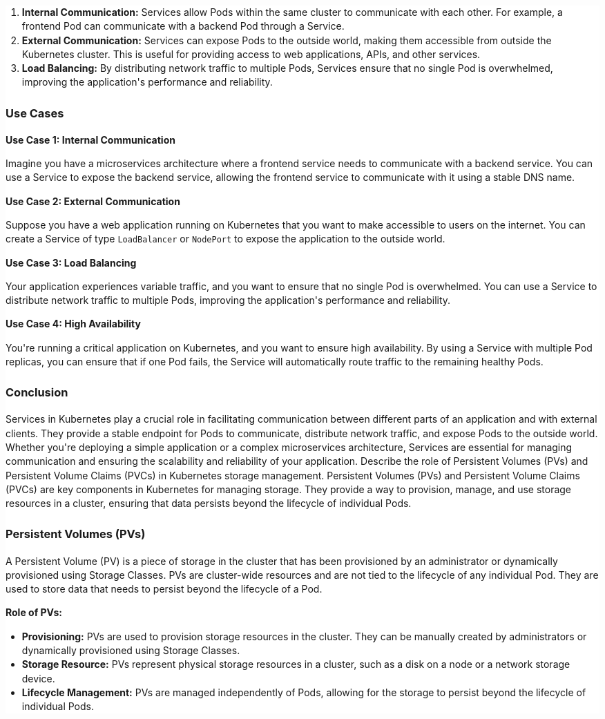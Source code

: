 1. **Internal Communication:** Services allow Pods within the same cluster to communicate with each other. For example, a frontend Pod can communicate with a backend Pod through a Service.
2. **External Communication:** Services can expose Pods to the outside world, making them accessible from outside the Kubernetes cluster. This is useful for providing access to web applications, APIs, and other services.
3. **Load Balancing:** By distributing network traffic to multiple Pods, Services ensure that no single Pod is overwhelmed, improving the application's performance and reliability.

### Use Cases

**Use Case 1: Internal Communication**

Imagine you have a microservices architecture where a frontend service needs to communicate with a backend service. You can use a Service to expose the backend service, allowing the frontend service to communicate with it using a stable DNS name.

**Use Case 2: External Communication**

Suppose you have a web application running on Kubernetes that you want to make accessible to users on the internet. You can create a Service of type `LoadBalancer` or `NodePort` to expose the application to the outside world.

**Use Case 3: Load Balancing**

Your application experiences variable traffic, and you want to ensure that no single Pod is overwhelmed. You can use a Service to distribute network traffic to multiple Pods, improving the application's performance and reliability.

**Use Case 4: High Availability**

You're running a critical application on Kubernetes, and you want to ensure high availability. By using a Service with multiple Pod replicas, you can ensure that if one Pod fails, the Service will automatically route traffic to the remaining healthy Pods.

### Conclusion

Services in Kubernetes play a crucial role in facilitating communication between different parts of an application and with external clients. They provide a stable endpoint for Pods to communicate, distribute network traffic, and expose Pods to the outside world. Whether you're deploying a simple application or a complex microservices architecture, Services are essential for managing communication and ensuring the scalability and reliability of your application.
Describe the role of Persistent Volumes (PVs) and Persistent Volume Claims (PVCs) in Kubernetes storage management.
Persistent Volumes (PVs) and Persistent Volume Claims (PVCs) are key components in Kubernetes for managing storage. They provide a way to provision, manage, and use storage resources in a cluster, ensuring that data persists beyond the lifecycle of individual Pods.

### Persistent Volumes (PVs)

A Persistent Volume (PV) is a piece of storage in the cluster that has been provisioned by an administrator or dynamically provisioned using Storage Classes. PVs are cluster-wide resources and are not tied to the lifecycle of any individual Pod. They are used to store data that needs to persist beyond the lifecycle of a Pod.

**Role of PVs:**
- **Provisioning:** PVs are used to provision storage resources in the cluster. They can be manually created by administrators or dynamically provisioned using Storage Classes.
- **Storage Resource:** PVs represent physical storage resources in a cluster, such as a disk on a node or a network storage device.
- **Lifecycle Management:** PVs are managed independently of Pods, allowing for the storage to persist beyond the lifecycle of individual Pods.
